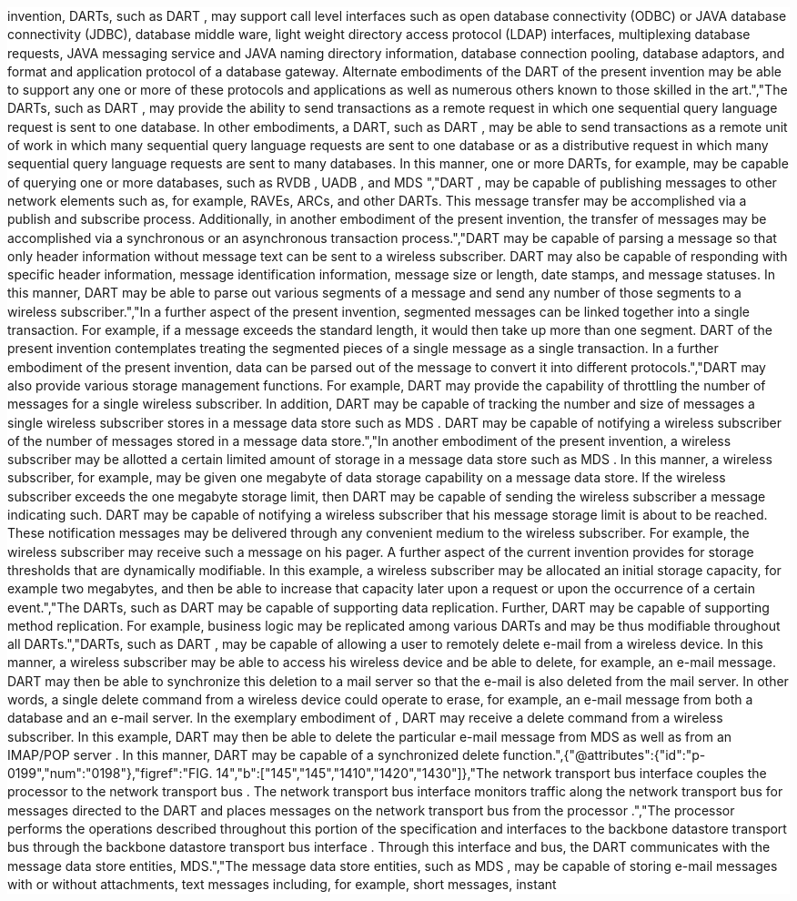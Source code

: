 invention, DARTs, such as DART , may support call level interfaces such as open database connectivity (ODBC) or JAVA database connectivity (JDBC), database middle ware, light weight directory access protocol (LDAP) interfaces, multiplexing database requests, JAVA messaging service and JAVA naming directory information, database connection pooling, database adaptors, and format and application protocol of a database gateway. Alternate embodiments of the DART of the present invention may be able to support any one or more of these protocols and applications as well as numerous others known to those skilled in the art.","The DARTs, such as DART , may provide the ability to send transactions as a remote request in which one sequential query language request is sent to one database. In other embodiments, a DART, such as DART , may be able to send transactions as a remote unit of work in which many sequential query language requests are sent to one database or as a distributive request in which many sequential query language requests are sent to many databases. In this manner, one or more DARTs, for example, may be capable of querying one or more databases, such as RVDB , UADB , and MDS ","DART , may be capable of publishing messages to other network elements such as, for example, RAVEs, ARCs, and other DARTs. This message transfer may be accomplished via a publish and subscribe process. Additionally, in another embodiment of the present invention, the transfer of messages may be accomplished via a synchronous or an asynchronous transaction process.","DART may be capable of parsing a message so that only header information without message text can be sent to a wireless subscriber. DART may also be capable of responding with specific header information, message identification information, message size or length, date stamps, and message statuses. In this manner, DART may be able to parse out various segments of a message and send any number of those segments to a wireless subscriber.","In a further aspect of the present invention, segmented messages can be linked together into a single transaction. For example, if a message exceeds the standard length, it would then take up more than one segment. DART of the present invention contemplates treating the segmented pieces of a single message as a single transaction. In a further embodiment of the present invention, data can be parsed out of the message to convert it into different protocols.","DART may also provide various storage management functions. For example, DART may provide the capability of throttling the number of messages for a single wireless subscriber. In addition, DART may be capable of tracking the number and size of messages a single wireless subscriber stores in a message data store such as MDS . DART may be capable of notifying a wireless subscriber of the number of messages stored in a message data store.","In another embodiment of the present invention, a wireless subscriber may be allotted a certain limited amount of storage in a message data store such as MDS . In this manner, a wireless subscriber, for example, may be given one megabyte of data storage capability on a message data store. If the wireless subscriber exceeds the one megabyte storage limit, then DART may be capable of sending the wireless subscriber a message indicating such. DART may be capable of notifying a wireless subscriber that his message storage limit is about to be reached. These notification messages may be delivered through any convenient medium to the wireless subscriber. For example, the wireless subscriber may receive such a message on his pager. A further aspect of the current invention provides for storage thresholds that are dynamically modifiable. In this example, a wireless subscriber may be allocated an initial storage capacity, for example two megabytes, and then be able to increase that capacity later upon a request or upon the occurrence of a certain event.","The DARTs, such as DART may be capable of supporting data replication. Further, DART may be capable of supporting method replication. For example, business logic may be replicated among various DARTs and may be thus modifiable throughout all DARTs.","DARTs, such as DART , may be capable of allowing a user to remotely delete e-mail from a wireless device. In this manner, a wireless subscriber may be able to access his wireless device and be able to delete, for example, an e-mail message. DART may then be able to synchronize this deletion to a mail server so that the e-mail is also deleted from the mail server. In other words, a single delete command from a wireless device could operate to erase, for example, an e-mail message from both a database and an e-mail server. In the exemplary embodiment of , DART may receive a delete command from a wireless subscriber. In this example, DART may then be able to delete the particular e-mail message from MDS as well as from an IMAP\/POP server . In this manner, DART may be capable of a synchronized delete function.",{"@attributes":{"id":"p-0199","num":"0198"},"figref":"FIG. 14","b":["145","145","1410","1420","1430"]},"The network transport bus interface  couples the processor  to the network transport bus . The network transport bus interface  monitors traffic along the network transport bus  for messages directed to the DART  and places messages on the network transport bus  from the processor .","The processor performs the operations described throughout this portion of the specification and interfaces to the backbone datastore transport bus  through the backbone datastore transport bus interface . Through this interface and bus, the DART communicates with the message data store entities, MDS.","The message data store entities, such as MDS , may be capable of storing e-mail messages with or without attachments, text messages including, for example, short messages, instant